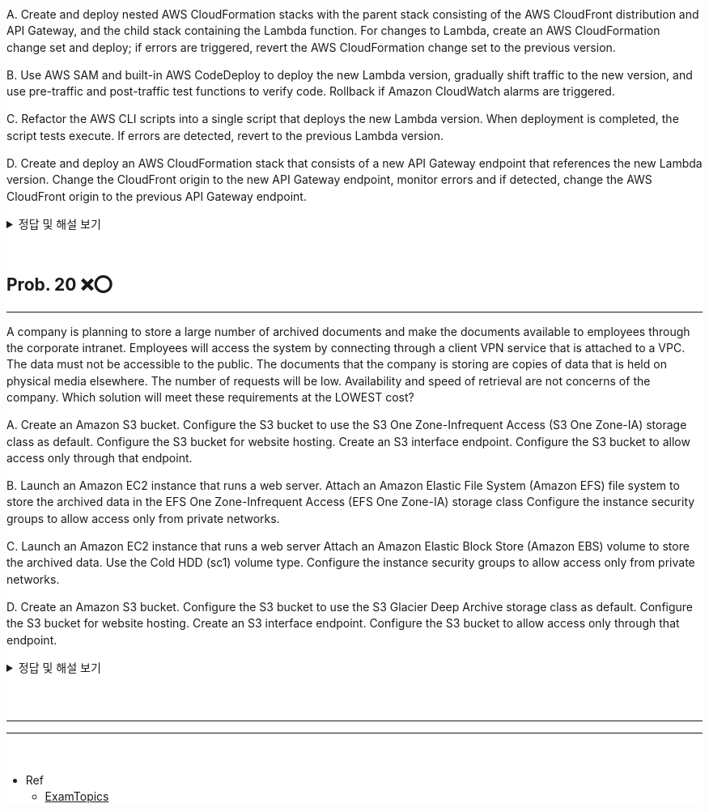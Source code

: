 A. Create and deploy nested AWS CloudFormation stacks with the parent stack consisting of the AWS CloudFront distribution and API Gateway, and the child stack containing the Lambda function. For changes to Lambda, create an AWS CloudFormation change set and deploy; if errors are triggered, revert the AWS CloudFormation change set to the previous version.

B. Use AWS SAM and built-in AWS CodeDeploy to deploy the new Lambda version, gradually shift traffic to the new version, and use pre-traffic and post-traffic test functions to verify code. Rollback if Amazon CloudWatch alarms are triggered.

C. Refactor the AWS CLI scripts into a single script that deploys the new Lambda version. When deployment is completed, the script tests execute. If errors are detected, revert to the previous Lambda version.

D. Create and deploy an AWS CloudFormation stack that consists of a new API Gateway endpoint that references the new Lambda version. Change the CloudFront origin to the new API Gateway endpoint, monitor errors and if detected, change the AWS CloudFront origin to the previous API Gateway endpoint.

<details><summary>정답 및 해설 보기</summary></details>

<br>

## Prob. 20 ❌⭕
---

A company is planning to store a large number of archived documents and make the documents available to employees through the corporate intranet. Employees will access the system by connecting through a client VPN service that is attached to a VPC. The data must not be accessible to the public.
The documents that the company is storing are copies of data that is held on physical media elsewhere. The number of requests will be low. Availability and speed of retrieval are not concerns of the company.
Which solution will meet these requirements at the LOWEST cost?

A. Create an Amazon S3 bucket. Configure the S3 bucket to use the S3 One Zone-Infrequent Access (S3 One Zone-IA) storage class as default. Configure the S3 bucket for website hosting. Create an S3 interface endpoint. Configure the S3 bucket to allow access only through that endpoint.

B. Launch an Amazon EC2 instance that runs a web server. Attach an Amazon Elastic File System (Amazon EFS) file system to store the archived data in the EFS One Zone-Infrequent Access (EFS One Zone-IA) storage class Configure the instance security groups to allow access only from private networks.

C. Launch an Amazon EC2 instance that runs a web server Attach an Amazon Elastic Block Store (Amazon EBS) volume to store the archived data. Use the Cold HDD (sc1) volume type. Configure the instance security groups to allow access only from private networks.

D. Create an Amazon S3 bucket. Configure the S3 bucket to use the S3 Glacier Deep Archive storage class as default. Configure the S3 bucket for website hosting. Create an S3 interface endpoint. Configure the S3 bucket to allow access only through that endpoint.

<details><summary>정답 및 해설 보기</summary></details>

<br>


<br>
<hr/>
<hr/>
<br>

* Ref
  - [ExamTopics](https://www.examtopics.com/exams/amazon/aws-certified-solutions-architect-professional-sap-c02/view/3/)

